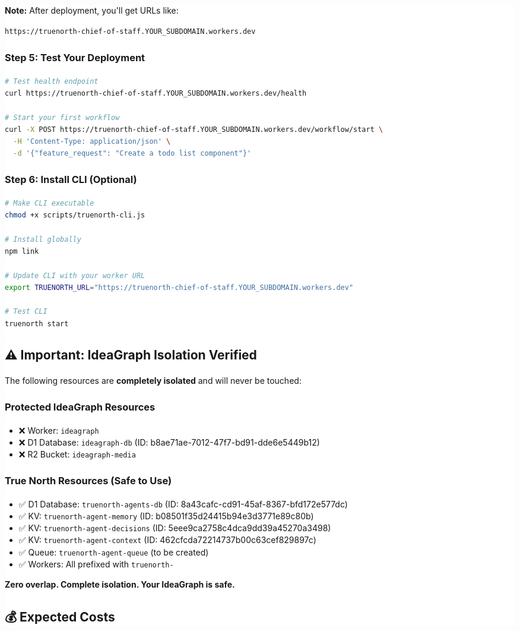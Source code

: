 **Note:** After deployment, you'll get URLs like:
```
https://truenorth-chief-of-staff.YOUR_SUBDOMAIN.workers.dev
```

### Step 5: Test Your Deployment

```bash
# Test health endpoint
curl https://truenorth-chief-of-staff.YOUR_SUBDOMAIN.workers.dev/health

# Start your first workflow
curl -X POST https://truenorth-chief-of-staff.YOUR_SUBDOMAIN.workers.dev/workflow/start \
  -H 'Content-Type: application/json' \
  -d '{"feature_request": "Create a todo list component"}'
```

### Step 6: Install CLI (Optional)

```bash
# Make CLI executable
chmod +x scripts/truenorth-cli.js

# Install globally
npm link

# Update CLI with your worker URL
export TRUENORTH_URL="https://truenorth-chief-of-staff.YOUR_SUBDOMAIN.workers.dev"

# Test CLI
truenorth start
```

## ⚠️ Important: IdeaGraph Isolation Verified

The following resources are **completely isolated** and will never be touched:

### Protected IdeaGraph Resources
- ❌ Worker: `ideagraph`
- ❌ D1 Database: `ideagraph-db` (ID: b8ae71ae-7012-47f7-bd91-dde6e5449b12)
- ❌ R2 Bucket: `ideagraph-media`

### True North Resources (Safe to Use)
- ✅ D1 Database: `truenorth-agents-db` (ID: 8a43cafc-cd91-45af-8367-bfd172e577dc)
- ✅ KV: `truenorth-agent-memory` (ID: b08501f35d24415b94e3d3771e89c80b)
- ✅ KV: `truenorth-agent-decisions` (ID: 5eee9ca2758c4dca9dd39a45270a3498)
- ✅ KV: `truenorth-agent-context` (ID: 462cfcda72214737b00c63cef829897c)
- ✅ Queue: `truenorth-agent-queue` (to be created)
- ✅ Workers: All prefixed with `truenorth-`

**Zero overlap. Complete isolation. Your IdeaGraph is safe.**

## 💰 Expected Costs
